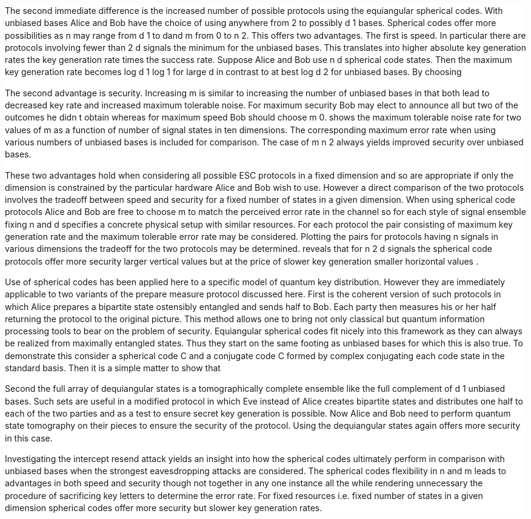 The second immediate difference is the increased number of possible protocols using the equiangular spherical codes. With unbiased bases Alice and Bob have the choice of using anywhere from 2 to possibly d 1 bases. Spherical codes offer more possibilities as n may range from d 1 to dand m from 0 to n 2. This offers two advantages. The first is speed. In particular there are protocols involving fewer than 2 d signals the minimum for the unbiased bases. This translates into higher absolute key generation rates the key generation rate times the success rate. Suppose Alice and Bob use n d spherical code states. Then the maximum key generation rate becomes log d 1 log 1 for large d in contrast to at best log d 2 for unbiased bases. By choosing 

The second advantage is security. Increasing m is similar to increasing the number of unbiased bases in that both lead to decreased key rate and increased maximum tolerable noise. For maximum security Bob may elect to announce all but two of the outcomes he didn t obtain whereas for maximum speed Bob should choose m 0. shows the maximum tolerable noise rate for two values of m as a function of number of signal states in ten dimensions. The corresponding maximum error rate when using various numbers of unbiased bases is included for comparison. The case of m n 2 always yields improved security over unbiased bases.

These two advantages hold when considering all possible ESC protocols in a fixed dimension and so are appropriate if only the dimension is constrained by the particular hardware Alice and Bob wish to use. However a direct comparison of the two protocols involves the tradeoff between speed and security for a fixed number of states in a given dimension. When using spherical code protocols Alice and Bob are free to choose m to match the perceived error rate in the channel so for each style of signal ensemble fixing n and d specifies a concrete physical setup with similar resources. For each protocol the pair consisting of maximum key generation rate and the maximum tolerable error rate may be considered. Plotting the pairs for protocols having n signals in various dimensions the tradeoff for the two protocols may be determined. reveals that for n 2 d signals the spherical code protocols offer more security larger vertical values but at the price of slower key generation smaller horizontal values .

Use of spherical codes has been applied here to a specific model of quantum key distribution. However they are immediately applicable to two variants of the prepare measure protocol discussed here. First is the coherent version of such protocols in which Alice prepares a bipartite state ostensibly entangled and sends half to Bob. Each party then measures his or her half returning the protocol to the original picture. This method allows one to bring not only classical but quantum information processing tools to bear on the problem of security. Equiangular spherical codes fit nicely into this framework as they can always be realized from maximally entangled states. Thus they start on the same footing as unbiased bases for which this is also true. To demonstrate this consider a spherical code C and a conjugate code C formed by complex conjugating each code state in the standard basis. Then it is a simple matter to show that

Second the full array of dequiangular states is a tomographically complete ensemble like the full complement of d 1 unbiased bases. Such sets are useful in a modified protocol in which Eve instead of Alice creates bipartite states and distributes one half to each of the two parties and as a test to ensure secret key generation is possible. Now Alice and Bob need to perform quantum state tomography on their pieces to ensure the security of the protocol. Using the dequiangular states again offers more security in this case.

Investigating the intercept resend attack yields an insight into how the spherical codes ultimately perform in comparison with unbiased bases when the strongest eavesdropping attacks are considered. The spherical codes flexibility in n and m leads to advantages in both speed and security though not together in any one instance all the while rendering unnecessary the procedure of sacrificing key letters to determine the error rate. For fixed resources i.e. fixed number of states in a given dimension spherical codes offer more security but slower key generation rates.
